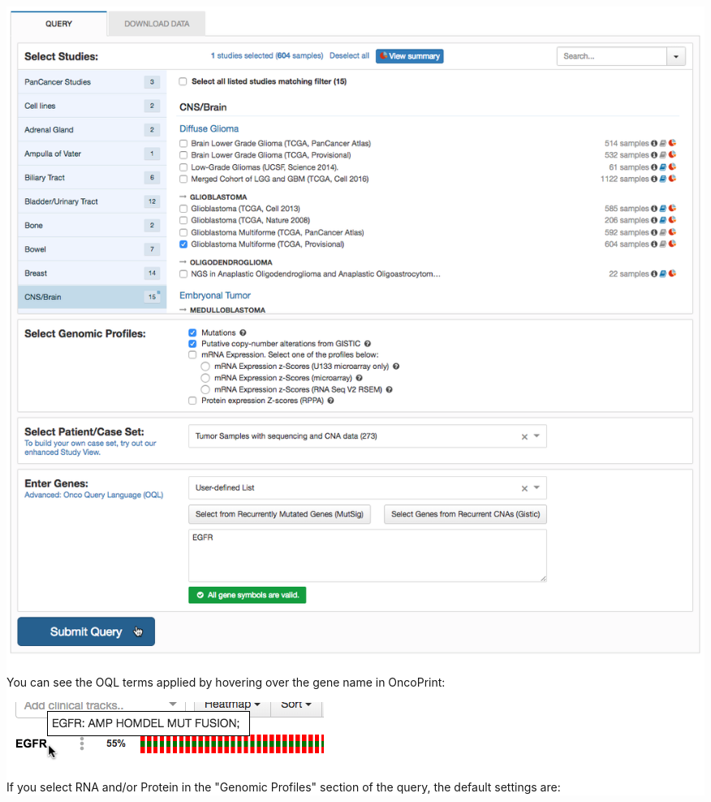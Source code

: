 ![image of basic query](https://raw.githubusercontent.com/cBioPortal/cbioportal/master/docs/images/OQL/basic_query.png)

You can see the OQL terms applied by hovering over the gene name in OncoPrint:

![image of basic query oncoprint](https://raw.githubusercontent.com/cBioPortal/cbioportal/master/docs/images/OQL/basic_query_oncoprint.png)


If you select RNA and/or Protein in the "Genomic Profiles" section of the query, the default settings are:
